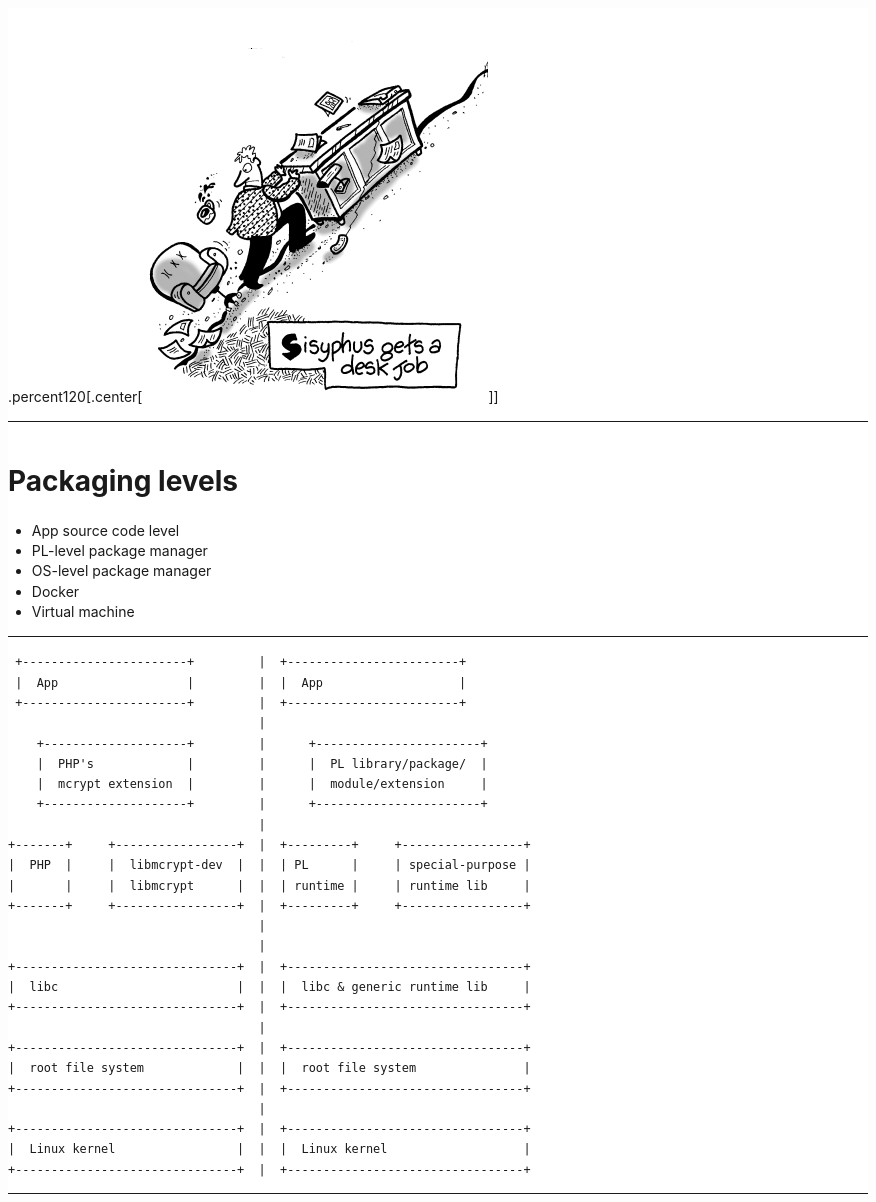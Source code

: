 .percent120[.center[![bg](img/Sisyphus1_transparent.png)]]

---

# Packaging levels

- App source code level
- PL-level package manager
- OS-level package manager
- Docker
- Virtual machine


---


```
 +-----------------------+         |  +------------------------+
 |  App                  |         |  |  App                   |
 +-----------------------+         |  +------------------------+
                                   |
    +--------------------+         |      +-----------------------+
    |  PHP's             |         |      |  PL library/package/  |
    |  mcrypt extension  |         |      |  module/extension     |
    +--------------------+         |      +-----------------------+
                                   |
+-------+     +-----------------+  |  +---------+     +-----------------+
|  PHP  |     |  libmcrypt-dev  |  |  | PL      |     | special-purpose |
|       |     |  libmcrypt      |  |  | runtime |     | runtime lib     |
+-------+     +-----------------+  |  +---------+     +-----------------+
                                   |
                                   |
+-------------------------------+  |  +---------------------------------+
|  libc                         |  |  |  libc & generic runtime lib     |
+-------------------------------+  |  +---------------------------------+
                                   |
+-------------------------------+  |  +---------------------------------+
|  root file system             |  |  |  root file system               |
+-------------------------------+  |  +---------------------------------+
                                   |
+-------------------------------+  |  +---------------------------------+
|  Linux kernel                 |  |  |  Linux kernel                   |
+-------------------------------+  |  +---------------------------------+
```

---